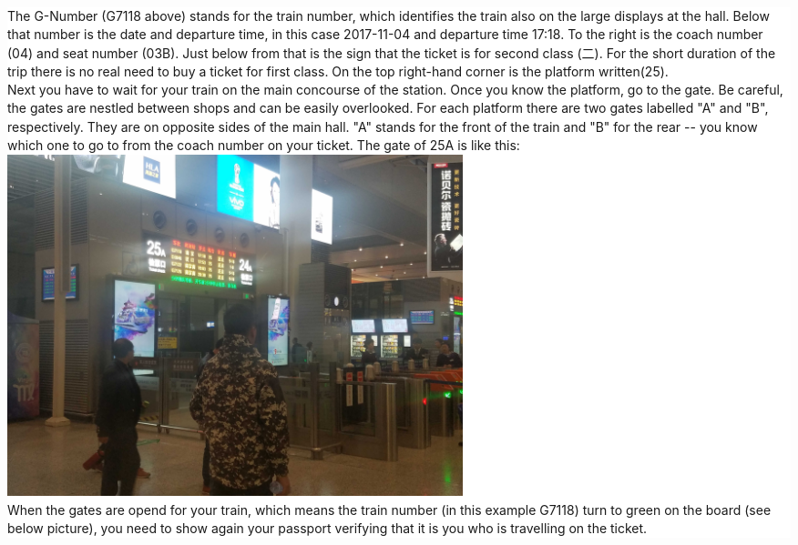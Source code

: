   The G-Number (G7118 above) stands for the train number, which identifies the train also on the large displays at the hall. Below that number is the date and departure time, in this case 2017-11-04 and departure time 17:18. To the right is the coach number (04) and seat number (03B). Just below from that is the sign that the ticket is for second class (二). For the short duration of the trip there is no real need to buy a ticket for first class. On the top right-hand corner is the platform written(25).
  <br>
  Next you have to wait for your train on the main concourse of the station. Once you know the platform, go to the gate. Be careful, the gates are nestled between shops and can be easily overlooked. For each platform there are two gates labelled "A" and "B", respectively. They are on opposite sides of the main hall. "A" stands for the front of the train and "B" for the rear -- you know which one to go to from the coach number on your ticket. The gate of 25A is like this:
  <br> <img src="photo/gate.jpg" alt="Gate" width="500"> <br>
  When the gates are opend for your train, which means the train number (in this example G7118) turn to green on the board (see below picture), you need to show again your passport verifying that it is you who is travelling on the ticket.
